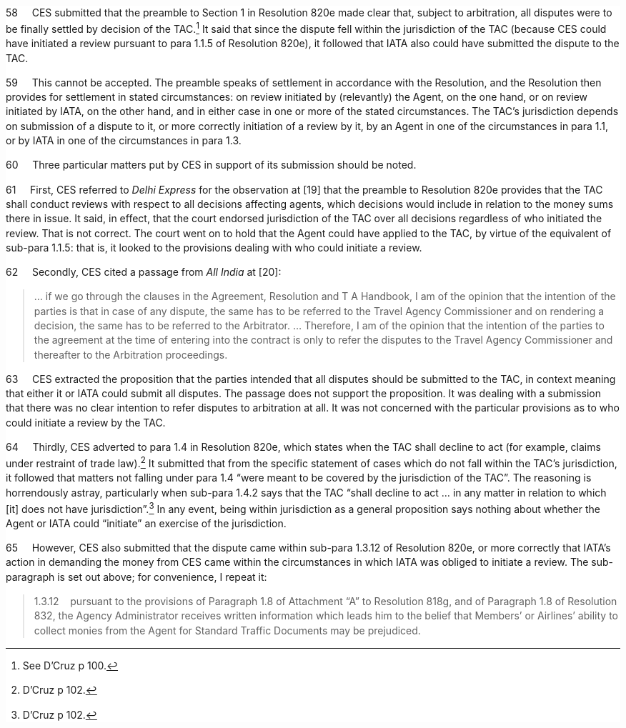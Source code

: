58     CES submitted that the preamble to Section 1 in Resolution 820e made clear that, subject to arbitration, all disputes were to be finally settled by decision of the TAC.[^49] It said that since the dispute fell within the jurisdiction of the TAC (because CES could have initiated a review pursuant to para 1.1.5 of Resolution 820e), it followed that IATA also could have submitted the dispute to the TAC.

59     This cannot be accepted. The preamble speaks of settlement in accordance with the Resolution, and the Resolution then provides for settlement in stated circumstances: on review initiated by (relevantly) the Agent, on the one hand, or on review initiated by IATA, on the other hand, and in either case in one or more of the stated circumstances. The TAC’s jurisdiction depends on submission of a dispute to it, or more correctly initiation of a review by it, by an Agent in one of the circumstances in para 1.1, or by IATA in one of the circumstances in para 1.3.

60     Three particular matters put by CES in support of its submission should be noted.

61     First, CES referred to _Delhi Express_ for the observation at \[19\] that the preamble to Resolution 820e provides that the TAC shall conduct reviews with respect to all decisions affecting agents, which decisions would include in relation to the money sums there in issue. It said, in effect, that the court endorsed jurisdiction of the TAC over all decisions regardless of who initiated the review. That is not correct. The court went on to hold that the Agent could have applied to the TAC, by virtue of the equivalent of sub-para 1.1.5: that is, it looked to the provisions dealing with who could initiate a review.

62     Secondly, CES cited a passage from _All India_ at \[20\]:

> … if we go through the clauses in the Agreement, Resolution and T A Handbook, I am of the opinion that the intention of the parties is that in case of any dispute, the same has to be referred to the Travel Agency Commissioner and on rendering a decision, the same has to be referred to the Arbitrator. … Therefore, I am of the opinion that the intention of the parties to the agreement at the time of entering into the contract is only to refer the disputes to the Travel Agency Commissioner and thereafter to the Arbitration proceedings.

63     CES extracted the proposition that the parties intended that all disputes should be submitted to the TAC, in context meaning that either it or IATA could submit all disputes. The passage does not support the proposition. It was dealing with a submission that there was no clear intention to refer disputes to arbitration at all. It was not concerned with the particular provisions as to who could initiate a review by the TAC.

64     Thirdly, CES adverted to para 1.4 in Resolution 820e, which states when the TAC shall decline to act (for example, claims under restraint of trade law).[^50] It submitted that from the specific statement of cases which do not fall within the TAC’s jurisdiction, it followed that matters not falling under para 1.4 “were meant to be covered by the jurisdiction of the TAC”. The reasoning is horrendously astray, particularly when sub-para 1.4.2 says that the TAC “shall decline to act … in any matter in relation to which \[it\] does not have jurisdiction”.[^51] In any event, being within jurisdiction as a general proposition says nothing about whether the Agent or IATA could “initiate” an exercise of the jurisdiction.

65     However, CES also submitted that the dispute came within sub-para 1.3.12 of Resolution 820e, or more correctly that IATA’s action in demanding the money from CES came within the circumstances in which IATA was obliged to initiate a review. The sub-paragraph is set out above; for convenience, I repeat it:

> 1.3.12    pursuant to the provisions of Paragraph 1.8 of Attachment “A” to Resolution 818g, and of Paragraph 1.8 of Resolution 832, the Agency Administrator receives written information which leads him to the belief that Members’ or Airlines’ ability to collect monies from the Agent for Standard Traffic Documents may be prejudiced.


[^1]: Affidavit of Rodney D Cruz (“D’Cruz”) p 2, paras 5 to 9.
[^2]: D’Cruz p 4, para 14; p 783.
[^3]: D’Cruz pp 779 to 780.
[^4]: See Correspondence from Courts dated 28 August 2019.
[^5]:  D’Cruz pp 30 to 35.
[^6]: D’Cruz p 30.
[^7]: Affidavit of Raj Ramesh (“Raj Ramesh”) pp 106 to 114.
[^8]: D’Cruz p 31.
[^9]: D’Cruz p 31.
[^10]: D’Cruz p 32.
[^11]: D’Cruz p 33.
[^12]: D’Cruz p 34.
[^13]: D’Cruz pp 37 to 162.
[^14]: See D’Cruz p 47.
[^15]: D’Cruz p 99.
[^16]: D’Cruz p 100.
[^17]: D’Cruz p 100.
[^18]: D’Cruz pp 100 to 101.
[^19]: D’Cruz p 101.
[^20]: D’Cruz pp 101 to 102.
[^21]: D’Cruz p 102.
[^22]: D’Cruz p 85.
[^23]: D’Cruz p 104.
[^24]: D’Cruz p 82, sub-para 12.1.1.
[^25]: D’Cruz p 82.
[^26]: D’Cruz p 4, para 13; p 88, sub-para 1.6.2.
[^27]: D’Cruz p 164.
[^28]: D’Cruz p 89.
[^29]: D’Cruz p 166.
[^30]: D’Cruz p 168.
[^31]: D’Cruz p 89.
[^32]: D’Cruz p 170.
[^33]: D’Cruz pp 172 to 175.
[^34]: D’Cruz p 177.
[^35]: First Affidavit of M (“M-1”) at p 4, para 16.
[^36]: D’Cruz p 180, para 5.
[^37]: D’Cruz pp 82 and 182.
[^38]: M-1 p 41, para 29.
[^39]: D’Cruz pp 186 to 302, see especially pp 189 to 190, at para 4.
[^40]: D’Cruz p 13, para 49; pp 779 to 780.
[^41]: D’Cruz p 13, para 50.
[^42]: First Affidavit of Rameshwar Singh Malik (“Rameshwar-1”) para 1.
[^43]: D’Cruz pp 82 and 104.
[^44]: Rameshwar-1 at p 20, para 24; Affidavit of Raj Ramesh Panchmatia (“Raj”) at p 36, para 3.8.
[^45]: Rameshwar-1 at p 21, para 26.
[^46]: Rameshwar-1 at p 21, para 27.
[^47]: Rameshwar-1 at p 21 para 26 to p 22 para 29.
[^48]: Raj at p 25, para 2.16.
[^49]: See D’Cruz p 100.
[^50]: D’Cruz p 102.
[^51]: D’Cruz p 102.
[^52]: D’Cruz pp 91 to 92.
[^53]: D’Cruz pp 131 and 134.
[^54]: M-1 p 4, para 16.
[^55]: Date: M-2 p 105.
[^56]: M-2 p 105.
[^57]: M-2 pp 69 to 70.
[^58]: M-2 p 71.
[^59]: M-2 pp 98 to 99.
[^60]: M-2 pp 99 to 100.
[^61]: M-2 pp 104 to 105.
[^62]: Date: See D’Cruz p 964.
[^63]: D’Cruz pp 900 to 901, para 3-4.
[^64]: D’Cruz p 901.
[^65]: D’Cruz p 1022.
[^66]: D’Cruz p 1024.
[^67]: D’Cruz p 1029.
[^68]: D’Cruz p 1030.
[^69]: D’Cruz p 1025.
[^70]: D’Cruz pp 179 to 180.
[^71]: IATA Written Submissions, paras 121 to 126.
[^72]: IATA Written Submissions, para 129.
[^73]: IATA Written Submissions, para 133.
[^74]: IATA Written Submissions, paras 134 to 136.
[^75]: CES Written Submissions, paras 72 and 76.
[^76]: Raj p 39, para 4.6.
[^77]: Raj p 38, para 4.5.
[^78]: Raj p 39, para 4.8.
[^79]: Rameshwar-1 p 27, para 43.
[^80]: Rameshwar-1 pp 30 to 32, at para 51.
[^81]: Raj p 41, para 4.12.
[^82]: Raj at p 41, para 4.13.
[^83]: Raj at p 41, para 4.13.
[^84]: Raj at p 44, paras 4.15 and 4.16.
[^85]: M-1 at pp 35 to 111.
[^86]: M-1 at p 108, para 232.
[^87]: Rameshwar-1 p 17 para 16 to p 20 para 22.
[^88]: Raj pp 10 to 11, para 1.3.